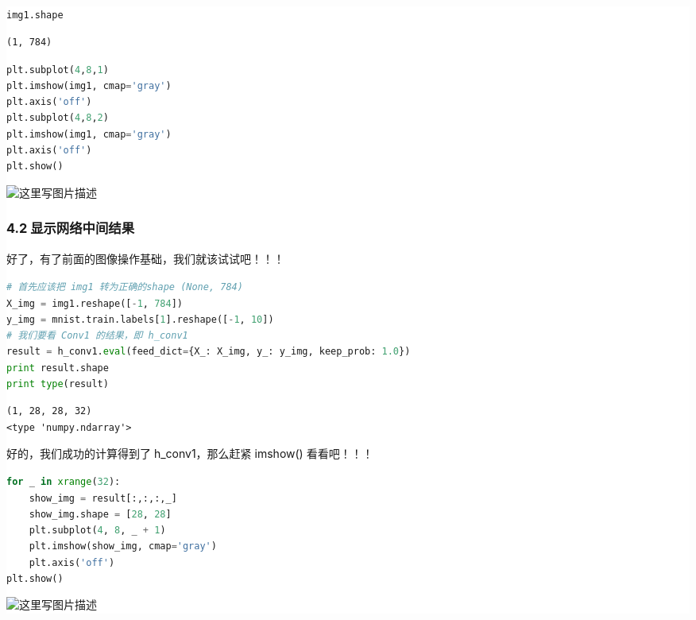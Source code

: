
```python
img1.shape
```




    (1, 784)




```python
plt.subplot(4,8,1)
plt.imshow(img1, cmap='gray')
plt.axis('off')
plt.subplot(4,8,2)
plt.imshow(img1, cmap='gray')
plt.axis('off')
plt.show()
```

![这里写图片描述](http://img.blog.csdn.net/20170225175849822?watermark/2/text/aHR0cDovL2Jsb2cuY3Nkbi5uZXQvSmVycl9feQ==/font/5a6L5L2T/fontsize/400/fill/I0JBQkFCMA==/dissolve/70/gravity/SouthEast)



### 4.2 显示网络中间结果

好了，有了前面的图像操作基础，我们就该试试吧！！！


```python
# 首先应该把 img1 转为正确的shape (None, 784)
X_img = img1.reshape([-1, 784])
y_img = mnist.train.labels[1].reshape([-1, 10])
# 我们要看 Conv1 的结果，即 h_conv1
result = h_conv1.eval(feed_dict={X_: X_img, y_: y_img, keep_prob: 1.0})
print result.shape
print type(result)
```

    (1, 28, 28, 32)
    <type 'numpy.ndarray'>


好的，我们成功的计算得到了 h_conv1，那么赶紧 imshow() 看看吧！！！


```python
for _ in xrange(32):
    show_img = result[:,:,:,_]
    show_img.shape = [28, 28]
    plt.subplot(4, 8, _ + 1)
    plt.imshow(show_img, cmap='gray')
    plt.axis('off')
plt.show()
```

![这里写图片描述](http://img.blog.csdn.net/20170225175918213?watermark/2/text/aHR0cDovL2Jsb2cuY3Nkbi5uZXQvSmVycl9feQ==/font/5a6L5L2T/fontsize/400/fill/I0JBQkFCMA==/dissolve/70/gravity/SouthEast)
